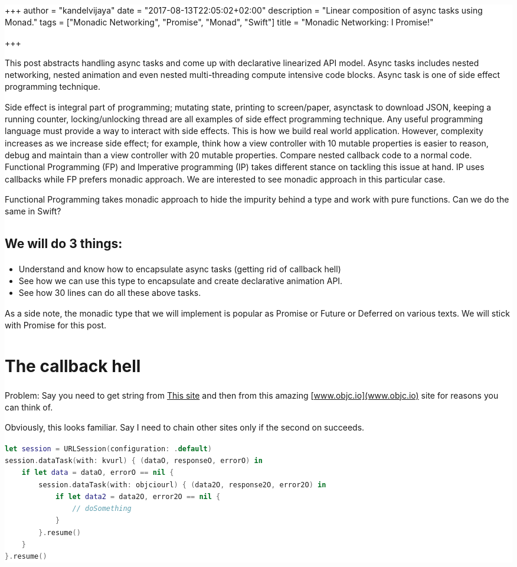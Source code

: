+++
author = "kandelvijaya"
date = "2017-08-13T22:05:02+02:00"
description = "Linear composition of async tasks using Monad."
tags = ["Monadic Networking", "Promise", "Monad", "Swift"]
title = "Monadic Networking: I Promise!"

+++

This post abstracts handling async tasks and come up with declarative linearized API model. Async tasks includes nested networking, nested animation and even nested multi-threading compute intensive code blocks. Async task is one of side effect programming technique. 

Side effect is integral part of programming; mutating state, printing to screen/paper, asynctask to download JSON, keeping a running counter, locking/unlocking thread are all examples of side effect programming technique. Any useful programming language must provide a way to interact with side effects. This is how we build real world application. However, complexity increases as we increase side effect; for example, think how a view controller with 10 mutable properties is easier to reason, debug and maintain than a view controller with 20 mutable properties. Compare nested callback code to a normal code. Functional Programming (FP) and Imperative programming (IP) takes different stance on tackling this issue at hand. IP uses callbacks while FP prefers monadic approach. We are interested to see monadic approach in this particular case.

Functional Programming takes monadic approach to hide the impurity behind a type and work with pure functions. Can we do the same in Swift?


## We will do 3 things:

- Understand and know how to encapsulate async tasks (getting rid of callback hell)
- See how we can use this type to encapsulate and create declarative animation API. 
- See how 30 lines can do all these above tasks. 

As a side note, the monadic type that we will implement is popular as Promise or Future or Deferred on various texts. We will stick with Promise for this post. 


# The callback hell
Problem: Say you need to get string from [This site](www.kandelvijaya.com) and then from this amazing [www.objc.io](www.objc.io) site for reasons you can think of.  

Obviously, this looks familiar. Say I need to chain other sites only if the second on succeeds.

```swift
let session = URLSession(configuration: .default)
session.dataTask(with: kvurl) { (dataO, responseO, errorO) in
    if let data = dataO, errorO == nil {
        session.dataTask(with: objciourl) { (data2O, response2O, error2O) in
            if let data2 = data2O, error2O == nil {
                // doSomething
            }
        }.resume()
    }
}.resume()
```
